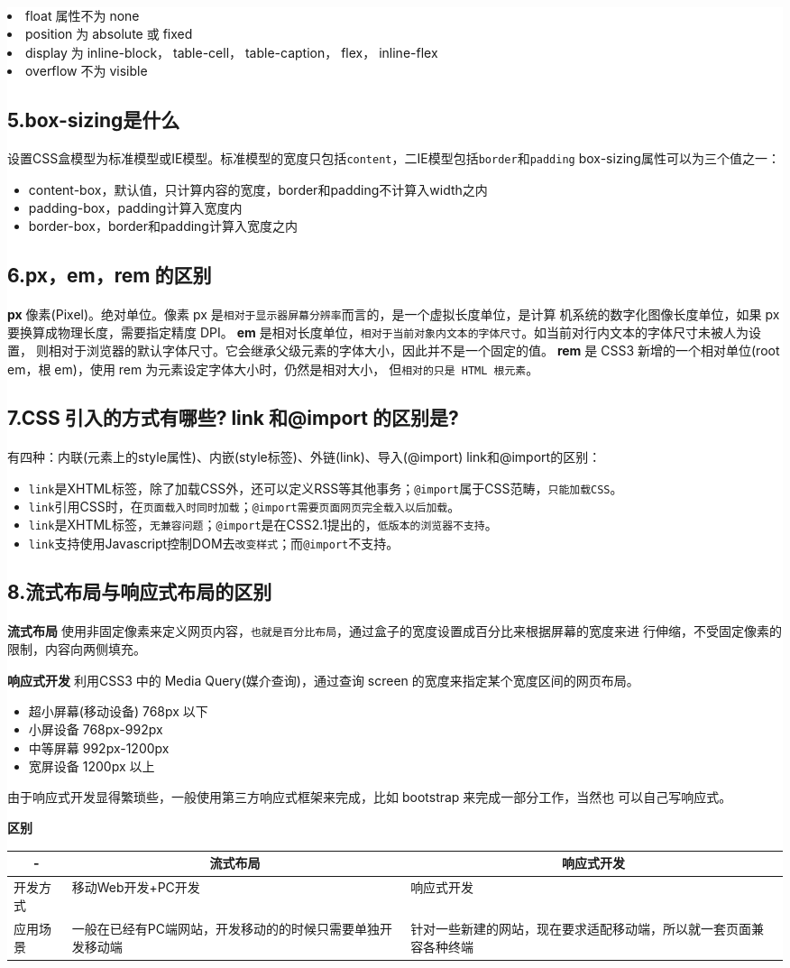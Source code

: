 <li>float 属性不为 none</li>
<li>position 为 absolute 或 fixed</li>
<li>display 为 inline-block， table-cell， table-caption， flex， inline-flex</li>
<li>overflow 不为 visible</li>
</ul>
<h2>5.box-sizing是什么</h2>
<p>设置CSS盒模型为标准模型或IE模型。标准模型的宽度只包括<code>content</code>，二IE模型包括<code>border</code>和<code>padding</code>
box-sizing属性可以为三个值之一：</p>
<ul>
<li>content-box，默认值，只计算内容的宽度，border和padding不计算入width之内</li>
<li>padding-box，padding计算入宽度内</li>
<li>border-box，border和padding计算入宽度之内</li>
</ul>
<h2>6.px，em，rem 的区别</h2>
<p><strong>px</strong> 像素(Pixel)。绝对单位。像素 px 是<code>相对于显示器屏幕分辨率</code>而言的，是一个虚拟长度单位，是计算 机系统的数字化图像长度单位，如果 px 要换算成物理长度，需要指定精度 DPI。
<strong>em</strong> 是相对长度单位，<code>相对于当前对象内文本的字体尺寸</code>。如当前对行内文本的字体尺寸未被人为设置， 则相对于浏览器的默认字体尺寸。它会继承父级元素的字体大小，因此并不是一个固定的值。
<strong>rem</strong> 是 CSS3 新增的一个相对单位(root em，根 em)，使用 rem 为元素设定字体大小时，仍然是相对大小， 但<code>相对的只是 HTML 根元素</code>。</p>
<h2>7.CSS 引入的方式有哪些? link 和@import 的区别是?</h2>
<p>有四种：内联(元素上的style属性)、内嵌(style标签)、外链(link)、导入(@import)
link和@import的区别：</p>
<ul>
<li><code>link</code>是XHTML标签，除了加载CSS外，还可以定义RSS等其他事务；<code>@import</code>属于CSS范畴，<code>只能加载CSS</code>。</li>
<li><code>link</code>引用CSS时，在<code>页面载入时同时加载</code>；<code>@import需要页面网页完全载入以后加载</code>。</li>
<li><code>link</code>是XHTML标签，<code>无兼容问题</code>；<code>@import</code>是在CSS2.1提出的，<code>低版本的浏览器不支持</code>。</li>
<li><code>link</code>支持使用Javascript控制DOM去<code>改变样式</code>；而<code>@import</code>不支持。</li>
</ul>
<h2>8.流式布局与响应式布局的区别</h2>
<p><strong>流式布局</strong>
使用非固定像素来定义网页内容，<code>也就是百分比布局</code>，通过盒子的宽度设置成百分比来根据屏幕的宽度来进
行伸缩，不受固定像素的限制，内容向两侧填充。</p>
<p><strong>响应式开发</strong>
利用CSS3 中的 Media Query(媒介查询)，通过查询 screen 的宽度来指定某个宽度区间的网页布局。</p>
<ul>
<li>超小屏幕(移动设备) 768px 以下</li>
<li>小屏设备 768px-992px</li>
<li>中等屏幕 992px-1200px</li>
<li>宽屏设备 1200px 以上</li>
</ul>
<p>由于响应式开发显得繁琐些，一般使用第三方响应式框架来完成，比如 bootstrap 来完成一部分工作，当然也 可以自己写响应式。</p>
<p><strong>区别</strong></p>
<table>
<thead>
<tr>
<th>-</th>
<th>流式布局</th>
<th>响应式开发</th>
</tr>
</thead>
<tbody>
<tr>
<td>开发方式</td>
<td>移动Web开发+PC开发</td>
<td>响应式开发</td>
</tr>
<tr>
<td>应用场景</td>
<td>一般在已经有PC端网站，开发移动的的时候只需要单独开发移动端</td>
<td>针对一些新建的网站，现在要求适配移动端，所以就一套页面兼容各种终端</td>